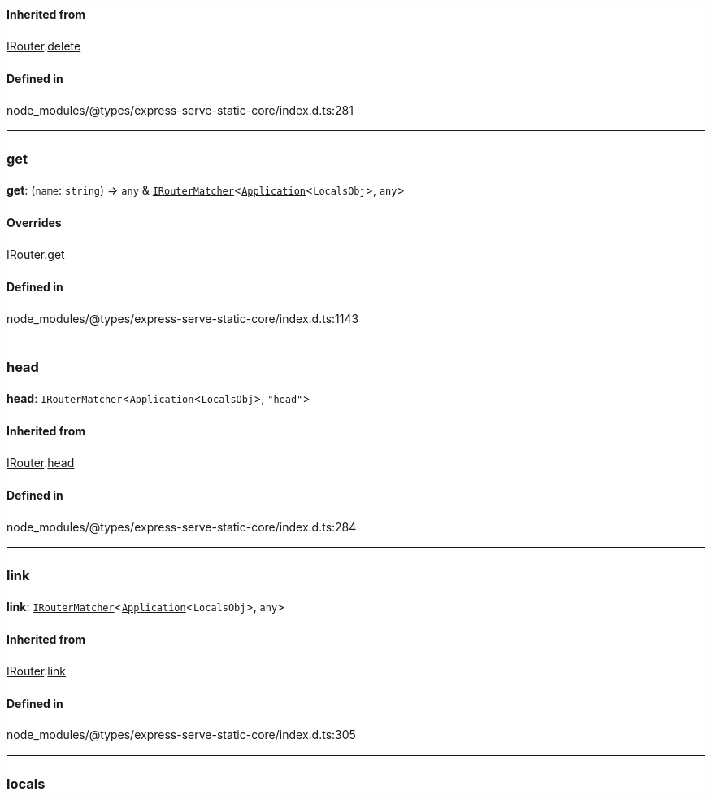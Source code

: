 #### Inherited from

[IRouter](IRouter.md).[delete](IRouter.md#delete)

#### Defined in

node_modules/@types/express-serve-static-core/index.d.ts:281

___

### get

 **get**: (`name`: `string`) => `any` & [`IRouterMatcher`](IRouterMatcher.md)<[`Application`](Application.md)<`LocalsObj`\>, `any`\>

#### Overrides

[IRouter](IRouter.md).[get](IRouter.md#get)

#### Defined in

node_modules/@types/express-serve-static-core/index.d.ts:1143

___

### head

 **head**: [`IRouterMatcher`](IRouterMatcher.md)<[`Application`](Application.md)<`LocalsObj`\>, ``"head"``\>

#### Inherited from

[IRouter](IRouter.md).[head](IRouter.md#head)

#### Defined in

node_modules/@types/express-serve-static-core/index.d.ts:284

___

### link

 **link**: [`IRouterMatcher`](IRouterMatcher.md)<[`Application`](Application.md)<`LocalsObj`\>, `any`\>

#### Inherited from

[IRouter](IRouter.md).[link](IRouter.md#link)

#### Defined in

node_modules/@types/express-serve-static-core/index.d.ts:305

___

### locals

